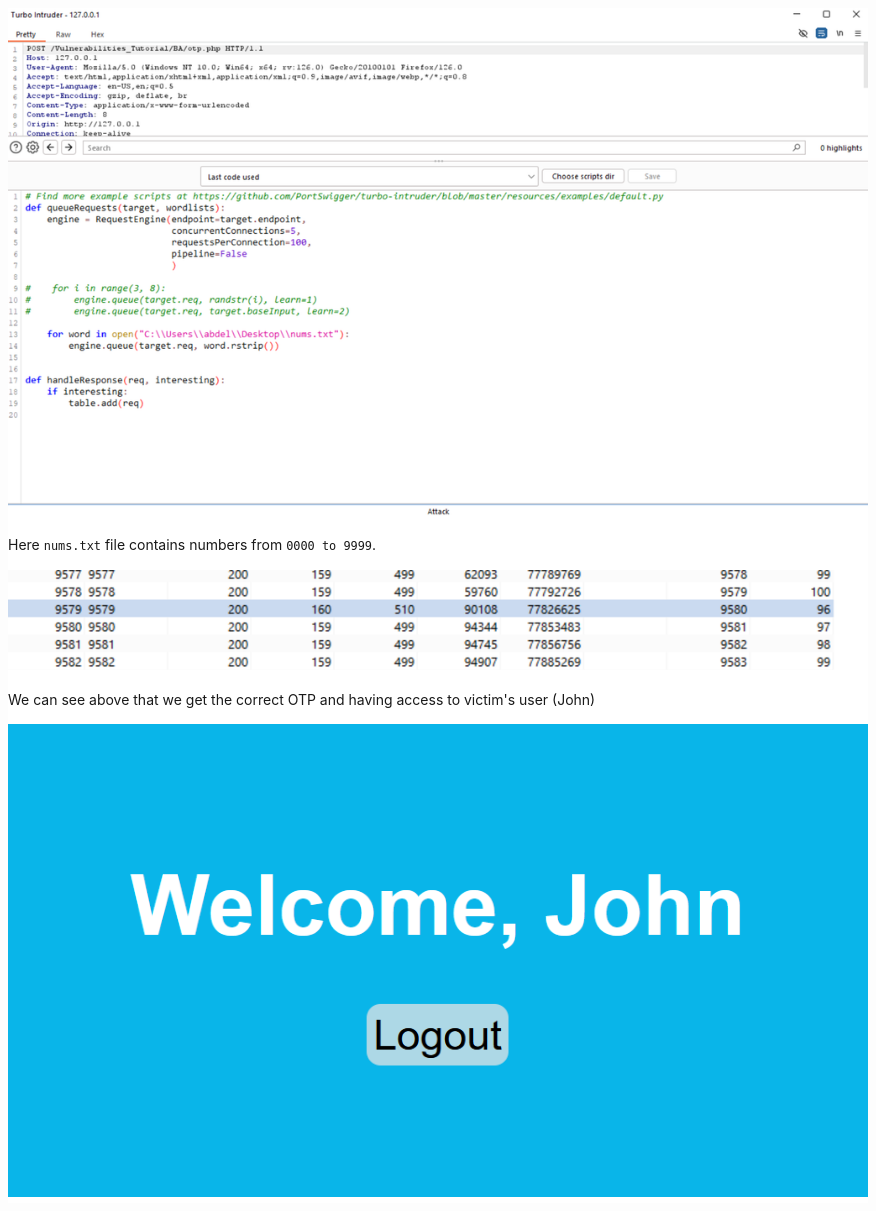 ![Trubo_intruder_2](/assets/images/tutorials/Web_Security_Vulnerabilities/Broken_Authentication\Challenge_4\Trubo_intruder_2.png)

Here `nums.txt` file contains numbers from `0000 to 9999`.

![Trubo_intruder](/assets/images/tutorials/Web_Security_Vulnerabilities/Broken_Authentication\Challenge_4\Trubo_intruder.png)

We can see above that we get the correct OTP and having access to victim's user (John)

![Screenshot 2024-06-08 182651](/assets/images/tutorials/Web_Security_Vulnerabilities/Broken_Authentication\Challenge_4\John_account.png)
